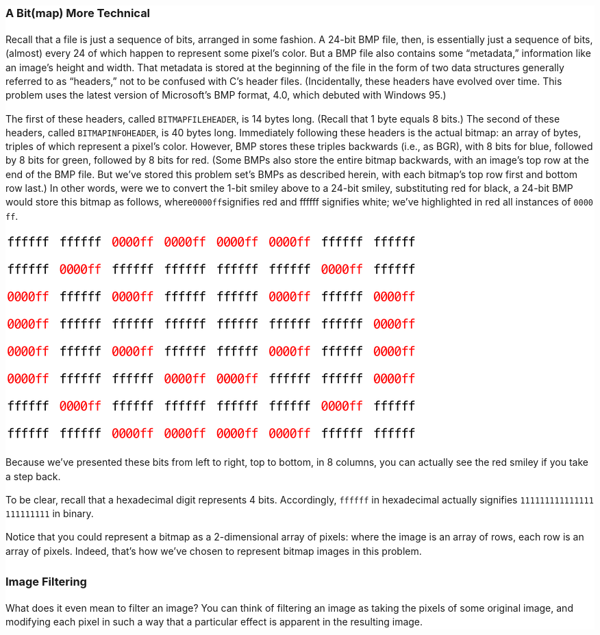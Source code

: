 ### A Bit(map) More Technical

Recall that a file is just a sequence of bits, arranged in some fashion. A 24-bit BMP file, then, is essentially just a sequence of bits, (almost) every 24 of which happen to represent some pixel’s color. But a BMP file also contains some “metadata,” information like an image’s height and width. That metadata is stored at the beginning of the file in the form of two data structures generally referred to as “headers,” not to be confused with C’s header files. (Incidentally, these headers have evolved over time. This problem uses the latest version of Microsoft’s BMP format, 4.0, which debuted with Windows 95.)

The first of these headers, called `BITMAPFILEHEADER`, is 14 bytes long. (Recall that 1 byte equals 8 bits.) The second of these headers, called `BITMAPINFOHEADER`, is 40 bytes long. Immediately following these headers is the actual bitmap: an array of bytes, triples of which represent a pixel’s color. However, BMP stores these triples backwards (i.e., as BGR), with 8 bits for blue, followed by 8 bits for green, followed by 8 bits for red. (Some BMPs also store the entire bitmap backwards, with an image’s top row at the end of the BMP file. But we’ve stored this problem set’s BMPs as described herein, with each bitmap’s top row first and bottom row last.) In other words, were we to convert the 1-bit smiley above to a 24-bit smiley, substituting red for black, a 24-bit BMP would store this bitmap as follows, where`0000ff`signifies red and ffffff signifies white; we’ve highlighted in red all instances of `0000ff`.

![Alt text](../../../photo/red_smile.png)

Because we’ve presented these bits from left to right, top to bottom, in 8 columns, you can actually see the red smiley if you take a step back.

To be clear, recall that a hexadecimal digit represents 4 bits. Accordingly, `ffffff` in hexadecimal actually signifies `111111111111111111111111` in binary.

Notice that you could represent a bitmap as a 2-dimensional array of pixels: where the image is an array of rows, each row is an array of pixels. Indeed, that’s how we’ve chosen to represent bitmap images in this problem.

### Image Filtering

What does it even mean to filter an image? You can think of filtering an image as taking the pixels of some original image, and modifying each pixel in such a way that a particular effect is apparent in the resulting image.

